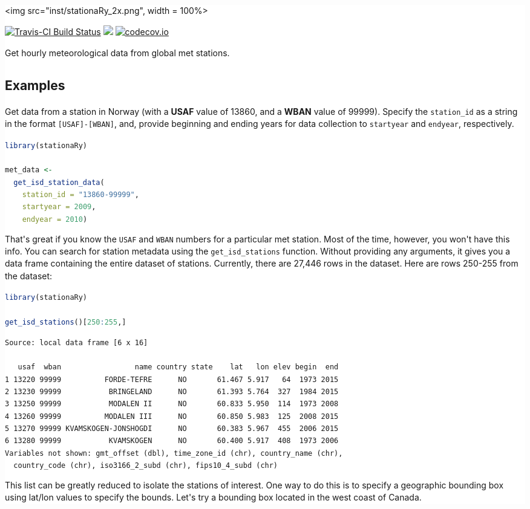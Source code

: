 <img src="inst/stationaRy_2x.png", width = 100%>

[![Travis-CI Build Status](https://travis-ci.org/rich-iannone/stationaRy.svg?branch=master)](https://travis-ci.org/rich-iannone/stationaRy) 
![](http://cranlogs.r-pkg.org/badges/grand-total/stationaRy?color=brightgreen) 
[![codecov.io](https://codecov.io/github/rich-iannone/stationaRy/coverage.svg?branch=master)](https://codecov.io/github/rich-iannone/stationaRy?branch=master) 

Get hourly meteorological data from global met stations.

## Examples

Get data from a station in Norway (with a **USAF** value of 13860, and a **WBAN** value of 99999). Specify the `station_id` as a string in the format `[USAF]-[WBAN]`, and, provide beginning and ending years for data collection to `startyear` and `endyear`, respectively.

```R
library(stationaRy)

met_data <- 
  get_isd_station_data(
    station_id = "13860-99999",
    startyear = 2009,
    endyear = 2010)
```

That's great if you know the `USAF` and `WBAN` numbers for a particular met station. Most of the time, however, you won't have this info. You can search for station metadata using the `get_isd_stations` function. Without providing any arguments, it gives you a data frame containing the entire dataset of stations. Currently, there are 27,446 rows in the dataset. Here are rows 250-255 from the dataset:

```R
library(stationaRy)

get_isd_stations()[250:255,]
```

```
Source: local data frame [6 x 16]

   usaf  wban                 name country state    lat   lon elev begin  end
1 13220 99999          FORDE-TEFRE      NO       61.467 5.917   64  1973 2015
2 13230 99999           BRINGELAND      NO       61.393 5.764  327  1984 2015
3 13250 99999           MODALEN II      NO       60.833 5.950  114  1973 2008
4 13260 99999          MODALEN III      NO       60.850 5.983  125  2008 2015
5 13270 99999 KVAMSKOGEN-JONSHOGDI      NO       60.383 5.967  455  2006 2015
6 13280 99999           KVAMSKOGEN      NO       60.400 5.917  408  1973 2006
Variables not shown: gmt_offset (dbl), time_zone_id (chr), country_name (chr),
  country_code (chr), iso3166_2_subd (chr), fips10_4_subd (chr)
```

This list can be greatly reduced to isolate the stations of interest. One way to do this is to specify a geographic bounding box using lat/lon values to specify the bounds. Let's try a bounding box located in the west coast of Canada. 
